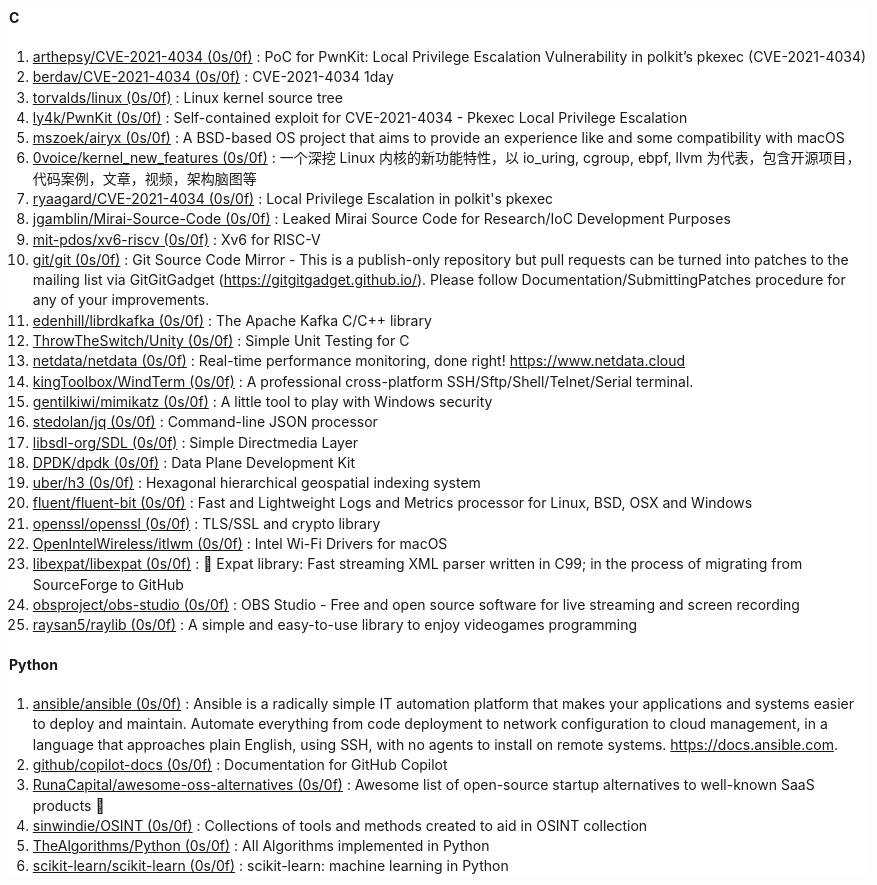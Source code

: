 #### C
1. [arthepsy/CVE-2021-4034 (0s/0f)](https://github.com/arthepsy/CVE-2021-4034) : PoC for PwnKit: Local Privilege Escalation Vulnerability in polkit’s pkexec (CVE-2021-4034)
2. [berdav/CVE-2021-4034 (0s/0f)](https://github.com/berdav/CVE-2021-4034) : CVE-2021-4034 1day
3. [torvalds/linux (0s/0f)](https://github.com/torvalds/linux) : Linux kernel source tree
4. [ly4k/PwnKit (0s/0f)](https://github.com/ly4k/PwnKit) : Self-contained exploit for CVE-2021-4034 - Pkexec Local Privilege Escalation
5. [mszoek/airyx (0s/0f)](https://github.com/mszoek/airyx) : A BSD-based OS project that aims to provide an experience like and some compatibility with macOS
6. [0voice/kernel_new_features (0s/0f)](https://github.com/0voice/kernel_new_features) : 一个深挖 Linux 内核的新功能特性，以 io_uring, cgroup, ebpf, llvm 为代表，包含开源项目，代码案例，文章，视频，架构脑图等
7. [ryaagard/CVE-2021-4034 (0s/0f)](https://github.com/ryaagard/CVE-2021-4034) : Local Privilege Escalation in polkit's pkexec
8. [jgamblin/Mirai-Source-Code (0s/0f)](https://github.com/jgamblin/Mirai-Source-Code) : Leaked Mirai Source Code for Research/IoC Development Purposes
9. [mit-pdos/xv6-riscv (0s/0f)](https://github.com/mit-pdos/xv6-riscv) : Xv6 for RISC-V
10. [git/git (0s/0f)](https://github.com/git/git) : Git Source Code Mirror - This is a publish-only repository but pull requests can be turned into patches to the mailing list via GitGitGadget (https://gitgitgadget.github.io/). Please follow Documentation/SubmittingPatches procedure for any of your improvements.
11. [edenhill/librdkafka (0s/0f)](https://github.com/edenhill/librdkafka) : The Apache Kafka C/C++ library
12. [ThrowTheSwitch/Unity (0s/0f)](https://github.com/ThrowTheSwitch/Unity) : Simple Unit Testing for C
13. [netdata/netdata (0s/0f)](https://github.com/netdata/netdata) : Real-time performance monitoring, done right! https://www.netdata.cloud
14. [kingToolbox/WindTerm (0s/0f)](https://github.com/kingToolbox/WindTerm) : A professional cross-platform SSH/Sftp/Shell/Telnet/Serial terminal.
15. [gentilkiwi/mimikatz (0s/0f)](https://github.com/gentilkiwi/mimikatz) : A little tool to play with Windows security
16. [stedolan/jq (0s/0f)](https://github.com/stedolan/jq) : Command-line JSON processor
17. [libsdl-org/SDL (0s/0f)](https://github.com/libsdl-org/SDL) : Simple Directmedia Layer
18. [DPDK/dpdk (0s/0f)](https://github.com/DPDK/dpdk) : Data Plane Development Kit
19. [uber/h3 (0s/0f)](https://github.com/uber/h3) : Hexagonal hierarchical geospatial indexing system
20. [fluent/fluent-bit (0s/0f)](https://github.com/fluent/fluent-bit) : Fast and Lightweight Logs and Metrics processor for Linux, BSD, OSX and Windows
21. [openssl/openssl (0s/0f)](https://github.com/openssl/openssl) : TLS/SSL and crypto library
22. [OpenIntelWireless/itlwm (0s/0f)](https://github.com/OpenIntelWireless/itlwm) : Intel Wi-Fi Drivers for macOS
23. [libexpat/libexpat (0s/0f)](https://github.com/libexpat/libexpat) : 🌿 Expat library: Fast streaming XML parser written in C99; in the process of migrating from SourceForge to GitHub
24. [obsproject/obs-studio (0s/0f)](https://github.com/obsproject/obs-studio) : OBS Studio - Free and open source software for live streaming and screen recording
25. [raysan5/raylib (0s/0f)](https://github.com/raysan5/raylib) : A simple and easy-to-use library to enjoy videogames programming

#### Python
1. [ansible/ansible (0s/0f)](https://github.com/ansible/ansible) : Ansible is a radically simple IT automation platform that makes your applications and systems easier to deploy and maintain. Automate everything from code deployment to network configuration to cloud management, in a language that approaches plain English, using SSH, with no agents to install on remote systems. https://docs.ansible.com.
2. [github/copilot-docs (0s/0f)](https://github.com/github/copilot-docs) : Documentation for GitHub Copilot
3. [RunaCapital/awesome-oss-alternatives (0s/0f)](https://github.com/RunaCapital/awesome-oss-alternatives) : Awesome list of open-source startup alternatives to well-known SaaS products 🚀
4. [sinwindie/OSINT (0s/0f)](https://github.com/sinwindie/OSINT) : Collections of tools and methods created to aid in OSINT collection
5. [TheAlgorithms/Python (0s/0f)](https://github.com/TheAlgorithms/Python) : All Algorithms implemented in Python
6. [scikit-learn/scikit-learn (0s/0f)](https://github.com/scikit-learn/scikit-learn) : scikit-learn: machine learning in Python